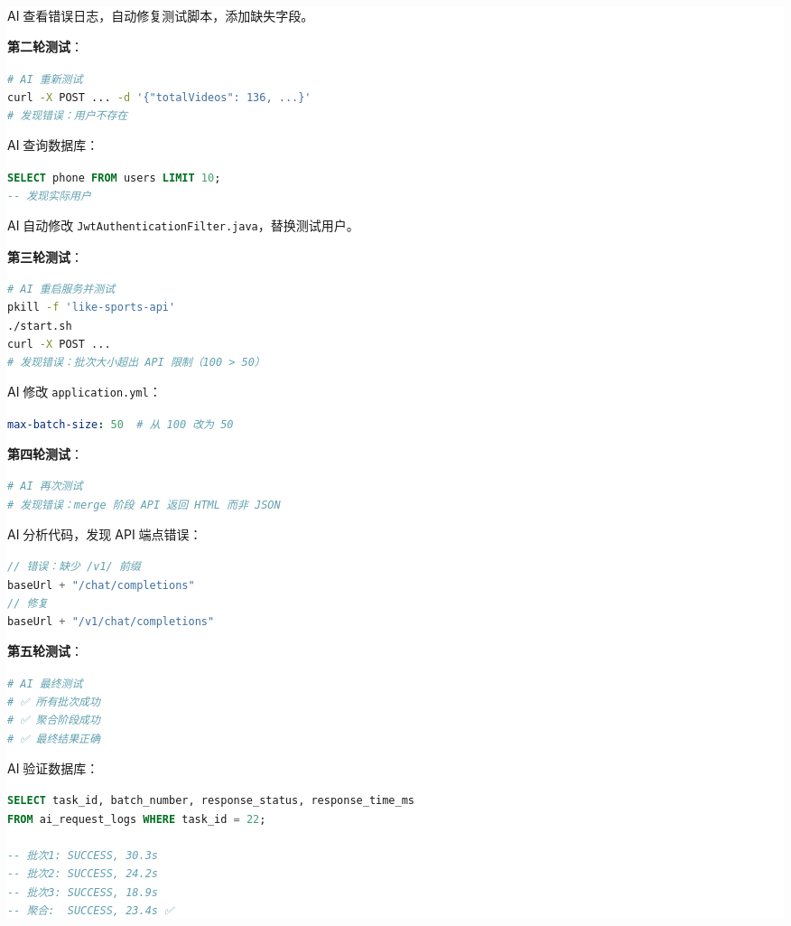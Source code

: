 AI 查看错误日志，自动修复测试脚本，添加缺失字段。

**第二轮测试**：
```bash
# AI 重新测试
curl -X POST ... -d '{"totalVideos": 136, ...}'
# 发现错误：用户不存在 
```

AI 查询数据库：
```sql
SELECT phone FROM users LIMIT 10;
-- 发现实际用户
```

AI 自动修改 `JwtAuthenticationFilter.java`，替换测试用户。

**第三轮测试**：
```bash
# AI 重启服务并测试
pkill -f 'like-sports-api'
./start.sh
curl -X POST ...
# 发现错误：批次大小超出 API 限制（100 > 50）
```

AI 修改 `application.yml`：
```yaml
max-batch-size: 50  # 从 100 改为 50
```

**第四轮测试**：
```bash
# AI 再次测试
# 发现错误：merge 阶段 API 返回 HTML 而非 JSON
```

AI 分析代码，发现 API 端点错误：
```java
// 错误：缺少 /v1/ 前缀
baseUrl + "/chat/completions"
// 修复
baseUrl + "/v1/chat/completions"
```

**第五轮测试**：
```bash
# AI 最终测试
# ✅ 所有批次成功
# ✅ 聚合阶段成功
# ✅ 最终结果正确
```

AI 验证数据库：
```sql
SELECT task_id, batch_number, response_status, response_time_ms
FROM ai_request_logs WHERE task_id = 22;

-- 批次1: SUCCESS, 30.3s
-- 批次2: SUCCESS, 24.2s
-- 批次3: SUCCESS, 18.9s
-- 聚合:  SUCCESS, 23.4s ✅
```
